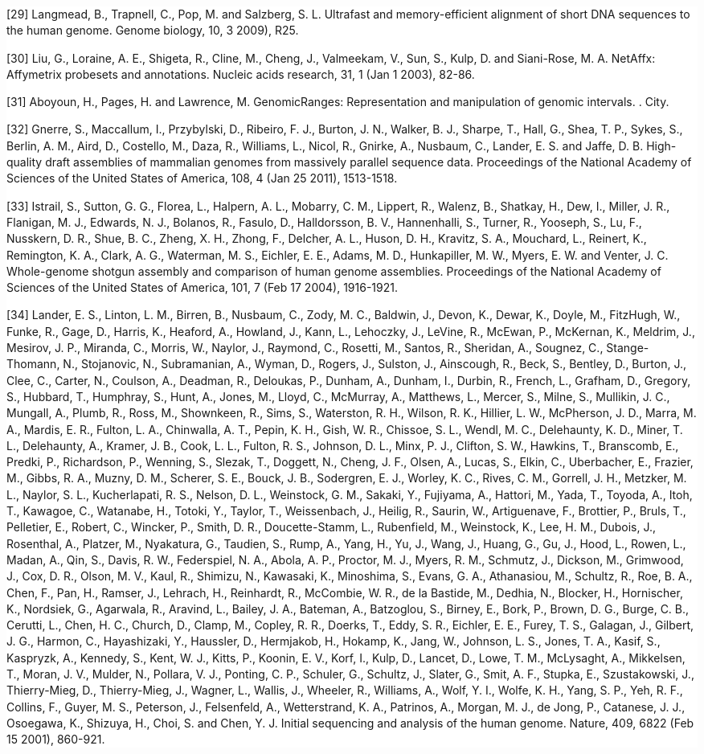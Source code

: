 [29] Langmead, B., Trapnell, C., Pop, M. and Salzberg, S. L. Ultrafast and memory-efficient alignment of short DNA sequences to the human genome. Genome biology, 10, 3 2009), R25.

[30] Liu, G., Loraine, A. E., Shigeta, R., Cline, M., Cheng, J., Valmeekam, V., Sun, S., Kulp, D. and Siani-Rose, M. A. NetAffx: Affymetrix probesets and annotations. Nucleic acids research, 31, 1 (Jan 1 2003), 82-86.

[31] Aboyoun, H., Pages, H. and Lawrence, M. GenomicRanges: Representation and manipulation of genomic intervals. . City.

[32] Gnerre, S., Maccallum, I., Przybylski, D., Ribeiro, F. J., Burton, J. N., Walker, B. J., Sharpe, T., Hall, G., Shea, T. P., Sykes, S., Berlin, A. M., Aird, D., Costello, M., Daza, R., Williams, L., Nicol, R., Gnirke, A., Nusbaum, C., Lander, E. S. and Jaffe, D. B. High-quality draft assemblies of mammalian genomes from massively parallel sequence data. Proceedings of the National Academy of Sciences of the United States of America, 108, 4 (Jan 25 2011), 1513-1518.

[33] Istrail, S., Sutton, G. G., Florea, L., Halpern, A. L., Mobarry, C. M., Lippert, R., Walenz, B., Shatkay, H., Dew, I., Miller, J. R., Flanigan, M. J., Edwards, N. J., Bolanos, R., Fasulo, D., Halldorsson, B. V., Hannenhalli, S., Turner, R., Yooseph, S., Lu, F., Nusskern, D. R., Shue, B. C., Zheng, X. H., Zhong, F., Delcher, A. L., Huson, D. H., Kravitz, S. A., Mouchard, L., Reinert, K., Remington, K. A., Clark, A. G., Waterman, M. S., Eichler, E. E., Adams, M. D., Hunkapiller, M. W., Myers, E. W. and Venter, J. C. Whole-genome shotgun assembly and comparison of human genome assemblies. Proceedings of the National Academy of Sciences of the United States of America, 101, 7 (Feb 17 2004), 1916-1921.

[34] Lander, E. S., Linton, L. M., Birren, B., Nusbaum, C., Zody, M. C., Baldwin, J., Devon, K., Dewar, K., Doyle, M., FitzHugh, W., Funke, R., Gage, D., Harris, K., Heaford, A., Howland, J., Kann, L., Lehoczky, J., LeVine, R., McEwan, P., McKernan, K., Meldrim, J., Mesirov, J. P., Miranda, C., Morris, W., Naylor, J., Raymond, C., Rosetti, M., Santos, R., Sheridan, A., Sougnez, C., Stange-Thomann, N., Stojanovic, N., Subramanian, A., Wyman, D., Rogers, J., Sulston, J., Ainscough, R., Beck, S., Bentley, D., Burton, J., Clee, C., Carter, N., Coulson, A., Deadman, R., Deloukas, P., Dunham, A., Dunham, I., Durbin, R., French, L., Grafham, D., Gregory, S., Hubbard, T., Humphray, S., Hunt, A., Jones, M., Lloyd, C., McMurray, A., Matthews, L., Mercer, S., Milne, S., Mullikin, J. C., Mungall, A., Plumb, R., Ross, M., Shownkeen, R., Sims, S., Waterston, R. H., Wilson, R. K., Hillier, L. W., McPherson, J. D., Marra, M. A., Mardis, E. R., Fulton, L. A., Chinwalla, A. T., Pepin, K. H., Gish, W. R., Chissoe, S. L., Wendl, M. C., Delehaunty, K. D., Miner, T. L., Delehaunty, A., Kramer, J. B., Cook, L. L., Fulton, R. S., Johnson, D. L., Minx, P. J., Clifton, S. W., Hawkins, T., Branscomb, E., Predki, P., Richardson, P., Wenning, S., Slezak, T., Doggett, N., Cheng, J. F., Olsen, A., Lucas, S., Elkin, C., Uberbacher, E., Frazier, M., Gibbs, R. A., Muzny, D. M., Scherer, S. E., Bouck, J. B., Sodergren, E. J., Worley, K. C., Rives, C. M., Gorrell, J. H., Metzker, M. L., Naylor, S. L., Kucherlapati, R. S., Nelson, D. L., Weinstock, G. M., Sakaki, Y., Fujiyama, A., Hattori, M., Yada, T., Toyoda, A., Itoh, T., Kawagoe, C., Watanabe, H., Totoki, Y., Taylor, T., Weissenbach, J., Heilig, R., Saurin, W., Artiguenave, F., Brottier, P., Bruls, T., Pelletier, E., Robert, C., Wincker, P., Smith, D. R., Doucette-Stamm, L., Rubenfield, M., Weinstock, K., Lee, H. M., Dubois, J., Rosenthal, A., Platzer, M., Nyakatura, G., Taudien, S., Rump, A., Yang, H., Yu, J., Wang, J., Huang, G., Gu, J., Hood, L., Rowen, L., Madan, A., Qin, S., Davis, R. W., Federspiel, N. A., Abola, A. P., Proctor, M. J., Myers, R. M., Schmutz, J., Dickson, M., Grimwood, J., Cox, D. R., Olson, M. V., Kaul, R., Shimizu, N., Kawasaki, K., Minoshima, S., Evans, G. A., Athanasiou, M., Schultz, R., Roe, B. A., Chen, F., Pan, H., Ramser, J., Lehrach, H., Reinhardt, R., McCombie, W. R., de la Bastide, M., Dedhia, N., Blocker, H., Hornischer, K., Nordsiek, G., Agarwala, R., Aravind, L., Bailey, J. A., Bateman, A., Batzoglou, S., Birney, E., Bork, P., Brown, D. G., Burge, C. B., Cerutti, L., Chen, H. C., Church, D., Clamp, M., Copley, R. R., Doerks, T., Eddy, S. R., Eichler, E. E., Furey, T. S., Galagan, J., Gilbert, J. G., Harmon, C., Hayashizaki, Y., Haussler, D., Hermjakob, H., Hokamp, K., Jang, W., Johnson, L. S., Jones, T. A., Kasif, S., Kaspryzk, A., Kennedy, S., Kent, W. J., Kitts, P., Koonin, E. V., Korf, I., Kulp, D., Lancet, D., Lowe, T. M., McLysaght, A., Mikkelsen, T., Moran, J. V., Mulder, N., Pollara, V. J., Ponting, C. P., Schuler, G., Schultz, J., Slater, G., Smit, A. F., Stupka, E., Szustakowski, J., Thierry-Mieg, D., Thierry-Mieg, J., Wagner, L., Wallis, J., Wheeler, R., Williams, A., Wolf, Y. I., Wolfe, K. H., Yang, S. P., Yeh, R. F., Collins, F., Guyer, M. S., Peterson, J., Felsenfeld, A., Wetterstrand, K. A., Patrinos, A., Morgan, M. J., de Jong, P., Catanese, J. J., Osoegawa, K., Shizuya, H., Choi, S. and Chen, Y. J. Initial sequencing and analysis of the human genome. Nature, 409, 6822 (Feb 15 2001), 860-921.
